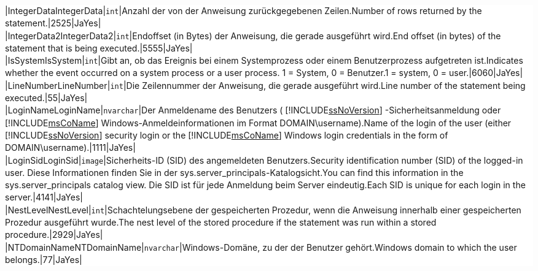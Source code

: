 |<span data-ttu-id="f5d67-160">IntegerData</span><span class="sxs-lookup"><span data-stu-id="f5d67-160">IntegerData</span></span>|`int`|<span data-ttu-id="f5d67-161">Anzahl der von der Anweisung zurückgegebenen Zeilen.</span><span class="sxs-lookup"><span data-stu-id="f5d67-161">Number of rows returned by the statement.</span></span>|<span data-ttu-id="f5d67-162">25</span><span class="sxs-lookup"><span data-stu-id="f5d67-162">25</span></span>|<span data-ttu-id="f5d67-163">Ja</span><span class="sxs-lookup"><span data-stu-id="f5d67-163">Yes</span></span>|  
|<span data-ttu-id="f5d67-164">IntegerData2</span><span class="sxs-lookup"><span data-stu-id="f5d67-164">IntegerData2</span></span>|`int`|<span data-ttu-id="f5d67-165">Endoffset (in Bytes) der Anweisung, die gerade ausgeführt wird.</span><span class="sxs-lookup"><span data-stu-id="f5d67-165">End offset (in bytes) of the statement that is being executed.</span></span>|<span data-ttu-id="f5d67-166">55</span><span class="sxs-lookup"><span data-stu-id="f5d67-166">55</span></span>|<span data-ttu-id="f5d67-167">Ja</span><span class="sxs-lookup"><span data-stu-id="f5d67-167">Yes</span></span>|  
|<span data-ttu-id="f5d67-168">IsSystem</span><span class="sxs-lookup"><span data-stu-id="f5d67-168">IsSystem</span></span>|`int`|<span data-ttu-id="f5d67-169">Gibt an, ob das Ereignis bei einem Systemprozess oder einem Benutzerprozess aufgetreten ist.</span><span class="sxs-lookup"><span data-stu-id="f5d67-169">Indicates whether the event occurred on a system process or a user process.</span></span> <span data-ttu-id="f5d67-170">1 = System, 0 = Benutzer.</span><span class="sxs-lookup"><span data-stu-id="f5d67-170">1 = system, 0 = user.</span></span>|<span data-ttu-id="f5d67-171">60</span><span class="sxs-lookup"><span data-stu-id="f5d67-171">60</span></span>|<span data-ttu-id="f5d67-172">Ja</span><span class="sxs-lookup"><span data-stu-id="f5d67-172">Yes</span></span>|  
|<span data-ttu-id="f5d67-173">LineNumber</span><span class="sxs-lookup"><span data-stu-id="f5d67-173">LineNumber</span></span>|`int`|<span data-ttu-id="f5d67-174">Die Zeilennummer der Anweisung, die gerade ausgeführt wird.</span><span class="sxs-lookup"><span data-stu-id="f5d67-174">Line number of the statement being executed.</span></span>|<span data-ttu-id="f5d67-175">5</span><span class="sxs-lookup"><span data-stu-id="f5d67-175">5</span></span>|<span data-ttu-id="f5d67-176">Ja</span><span class="sxs-lookup"><span data-stu-id="f5d67-176">Yes</span></span>|  
|<span data-ttu-id="f5d67-177">LoginName</span><span class="sxs-lookup"><span data-stu-id="f5d67-177">LoginName</span></span>|`nvarchar`|<span data-ttu-id="f5d67-178">Der Anmeldename des Benutzers ( [!INCLUDE[ssNoVersion](../../includes/ssnoversion-md.md)] -Sicherheitsanmeldung oder [!INCLUDE[msCoName](../../includes/msconame-md.md)] Windows-Anmeldeinformationen im Format DOMAIN\username).</span><span class="sxs-lookup"><span data-stu-id="f5d67-178">Name of the login of the user (either [!INCLUDE[ssNoVersion](../../includes/ssnoversion-md.md)] security login or the [!INCLUDE[msCoName](../../includes/msconame-md.md)] Windows login credentials in the form of DOMAIN\username).</span></span>|<span data-ttu-id="f5d67-179">11</span><span class="sxs-lookup"><span data-stu-id="f5d67-179">11</span></span>|<span data-ttu-id="f5d67-180">Ja</span><span class="sxs-lookup"><span data-stu-id="f5d67-180">Yes</span></span>|  
|<span data-ttu-id="f5d67-181">LoginSid</span><span class="sxs-lookup"><span data-stu-id="f5d67-181">LoginSid</span></span>|`image`|<span data-ttu-id="f5d67-182">Sicherheits-ID (SID) des angemeldeten Benutzers.</span><span class="sxs-lookup"><span data-stu-id="f5d67-182">Security identification number (SID) of the logged-in user.</span></span> <span data-ttu-id="f5d67-183">Diese Informationen finden Sie in der sys.server_principals-Katalogsicht.</span><span class="sxs-lookup"><span data-stu-id="f5d67-183">You can find this information in the sys.server_principals catalog view.</span></span> <span data-ttu-id="f5d67-184">Die SID ist für jede Anmeldung beim Server eindeutig.</span><span class="sxs-lookup"><span data-stu-id="f5d67-184">Each SID is unique for each login in the server.</span></span>|<span data-ttu-id="f5d67-185">41</span><span class="sxs-lookup"><span data-stu-id="f5d67-185">41</span></span>|<span data-ttu-id="f5d67-186">Ja</span><span class="sxs-lookup"><span data-stu-id="f5d67-186">Yes</span></span>|  
|<span data-ttu-id="f5d67-187">NestLevel</span><span class="sxs-lookup"><span data-stu-id="f5d67-187">NestLevel</span></span>|`int`|<span data-ttu-id="f5d67-188">Schachtelungsebene der gespeicherten Prozedur, wenn die Anweisung innerhalb einer gespeicherten Prozedur ausgeführt wurde.</span><span class="sxs-lookup"><span data-stu-id="f5d67-188">The nest level of the stored procedure if the statement was run within a stored procedure.</span></span>|<span data-ttu-id="f5d67-189">29</span><span class="sxs-lookup"><span data-stu-id="f5d67-189">29</span></span>|<span data-ttu-id="f5d67-190">Ja</span><span class="sxs-lookup"><span data-stu-id="f5d67-190">Yes</span></span>|  
|<span data-ttu-id="f5d67-191">NTDomainName</span><span class="sxs-lookup"><span data-stu-id="f5d67-191">NTDomainName</span></span>|`nvarchar`|<span data-ttu-id="f5d67-192">Windows-Domäne, zu der der Benutzer gehört.</span><span class="sxs-lookup"><span data-stu-id="f5d67-192">Windows domain to which the user belongs.</span></span>|<span data-ttu-id="f5d67-193">7</span><span class="sxs-lookup"><span data-stu-id="f5d67-193">7</span></span>|<span data-ttu-id="f5d67-194">Ja</span><span class="sxs-lookup"><span data-stu-id="f5d67-194">Yes</span></span>|  